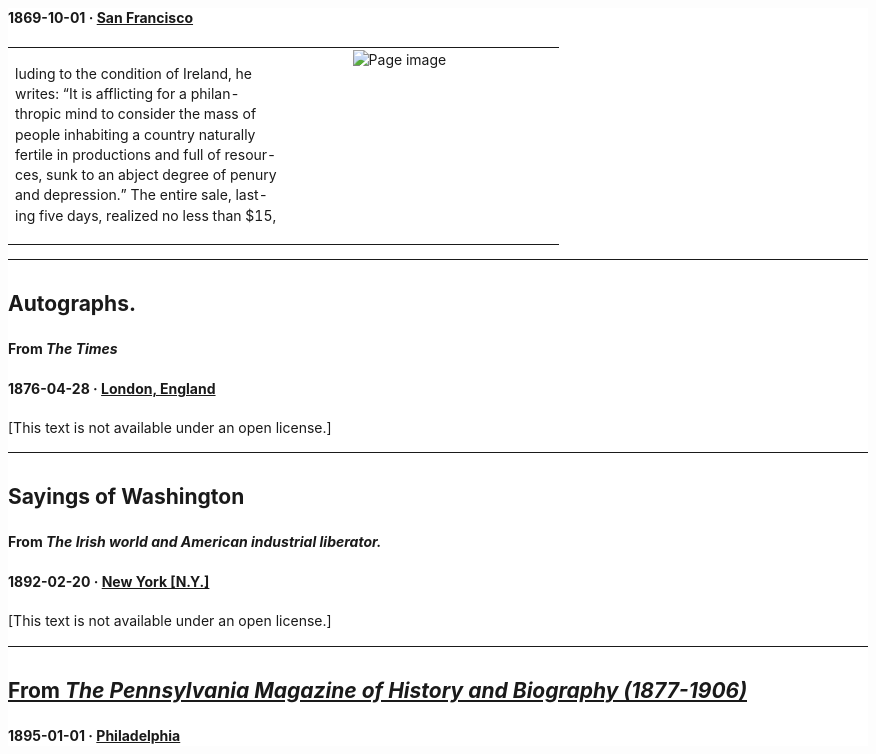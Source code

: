#### 1869-10-01 &middot; [San Francisco](http://dbpedia.org/resource/San_Francisco)

<table style="width: 100%;"><tr><td style="width: 50%">

  
luding to the condition of Ireland, he  
writes: “It is afflicting for a philan-  
thropic mind to consider the mass of  
people inhabiting a country naturally  
fertile in productions and full of resour-  
ces, sunk to an abject degree of penury  
and depression.” The entire sale, last-  
ing five days, realized no less than $15,
</td><td style="width: 50%; max-height: 75%; margin: auto; display: block;">
<img alt="Page image" src="https://iiif.archive.org/image/iiif/2/sim_overland-monthly-and-out-west-magazine_1869-10_3_4%2Fsim_overland-monthly-and-out-west-magazine_1869-10_3_4_jp2.zip%2Fsim_overland-monthly-and-out-west-magazine_1869-10_3_4_jp2%2Fsim_overland-monthly-and-out-west-magazine_1869-10_3_4_0048.jp2/pct:47.568093385214006,32.340801886792455,36.96498054474708,12.17570754716981/600,/0/default.jpg"/>
</td>
</tr></table>

---

## Autographs.

#### From _The Times_

#### 1876-04-28 &middot; [London, England](http://dbpedia.org/resource/London)

[This text is not available under an open license.]

---

## Sayings of Washington

#### From _The Irish world and American industrial liberator._

#### 1892-02-20 &middot; [New York [N.Y.]](http://dbpedia.org/resource/New_York_City)

[This text is not available under an open license.]

---

## [From _The Pennsylvania Magazine of History and Biography (1877-1906)_](https://archive.org/details/sim_pennsylvania-magazine-of-history-and-biography_1895_19_3/page/n38/mode/1up?view=theater)

#### 1895-01-01 &middot; [Philadelphia](http://dbpedia.org/resource/Philadelphia)
